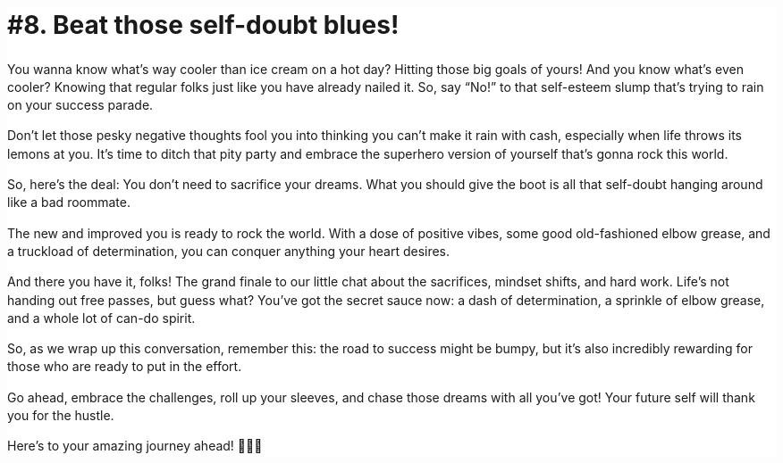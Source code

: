 # #8. Beat those self-doubt blues!

You wanna know what’s way cooler than ice cream on a hot day? Hitting those big goals of yours! And you know what’s even cooler? Knowing that regular folks just like you have already nailed it. So, say “No!” to that self-esteem slump that’s trying to rain on your success parade.

Don’t let those pesky negative thoughts fool you into thinking you can’t make it rain with cash, especially when life throws its lemons at you. It’s time to ditch that pity party and embrace the superhero version of yourself that’s gonna rock this world.

So, here’s the deal: You don’t need to sacrifice your dreams. What you should give the boot is all that self-doubt hanging around like a bad roommate.

The new and improved you is ready to rock the world. With a dose of positive vibes, some good old-fashioned elbow grease, and a truckload of determination, you can conquer anything your heart desires.

And there you have it, folks! The grand finale to our little chat about the sacrifices, mindset shifts, and hard work. Life’s not handing out free passes, but guess what? You’ve got the secret sauce now: a dash of determination, a sprinkle of elbow grease, and a whole lot of can-do spirit.

So, as we wrap up this conversation, remember this: the road to success might be bumpy, but it’s also incredibly rewarding for those who are ready to put in the effort.

Go ahead, embrace the challenges, roll up your sleeves, and chase those dreams with all you’ve got! Your future self will thank you for the hustle.

Here’s to your amazing journey ahead! 🌟💪🚀